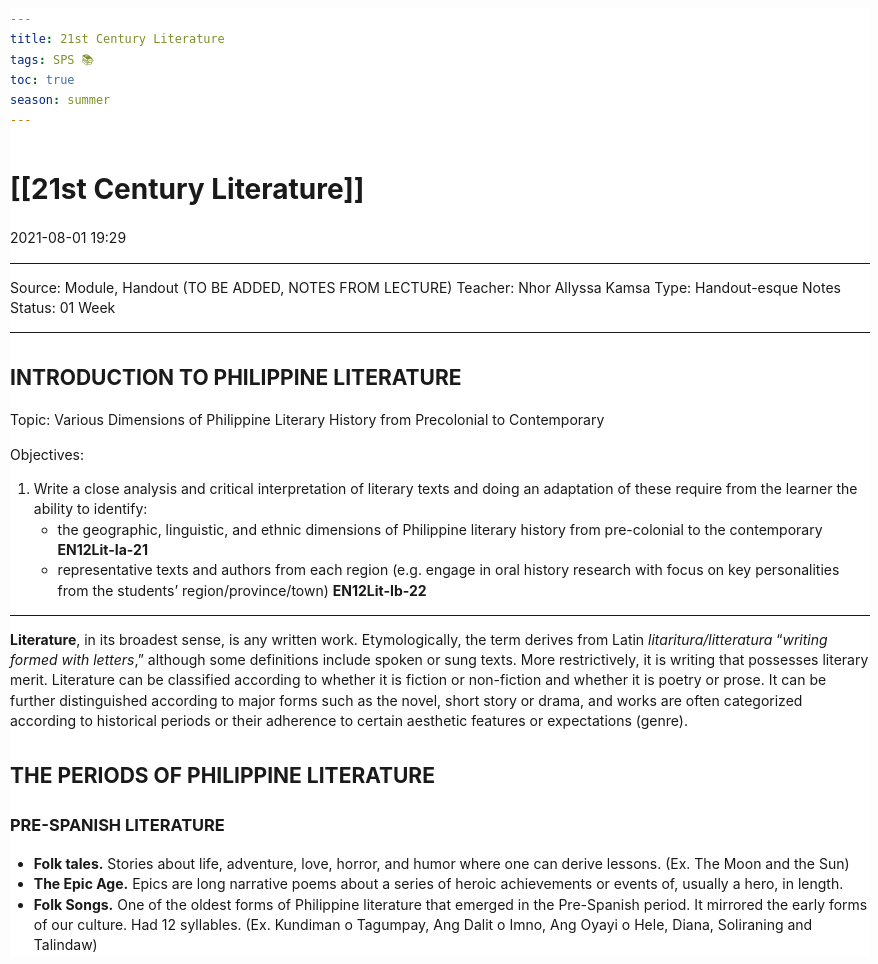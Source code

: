 ```yaml
---
title: 21st Century Literature
tags: SPS 📚
toc: true
season: summer
---
```


# [[21st Century Literature]]
2021-08-01 19:29

---

Source: Module, Handout (TO BE ADDED, NOTES FROM LECTURE)
Teacher: Nhor Allyssa Kamsa
Type: Handout-esque Notes
Status: 01 Week

---

## INTRODUCTION TO PHILIPPINE LITERATURE
Topic: Various Dimensions of Philippine Literary History from Precolonial to Contemporary

Objectives:
1. Write a close analysis and critical interpretation of literary texts and doing an adaptation of these require from the learner the ability to identify:
	- the geographic, linguistic, and ethnic dimensions of Philippine literary history from pre-colonial to the contemporary **EN12Lit-Ia-21**
	- representative texts and authors from each region (e.g. engage in oral history research with focus on key personalities from the students’ region/province/town) **EN12Lit-Ib-22**
---
**Literature**, in its broadest sense, is any written work. Etymologically, the term derives from Latin *litaritura/litteratura* “*writing formed with letters*,” although some definitions include spoken or sung texts. More restrictively, it is writing that possesses literary merit. Literature can be classified according to whether it is fiction or non-fiction and whether it is poetry or prose. It can be further distinguished according to major forms such as the novel, short story or drama, and works are often categorized according to historical periods or their adherence to certain aesthetic features or expectations (genre).

## THE PERIODS OF PHILIPPINE LITERATURE

### PRE-SPANISH LITERATURE
- **Folk tales.** Stories about life, adventure, love, horror, and humor where one can derive lessons. (Ex. The Moon and the Sun)
- **The Epic Age.** Epics are long narrative poems about a series of heroic achievements or events of, usually a hero, in length.
- **Folk Songs.** One of the oldest forms of Philippine literature that emerged in the Pre-Spanish period. It mirrored the early forms of our culture. Had 12 syllables. (Ex. Kundiman o Tagumpay, Ang Dalit o Imno, Ang Oyayi o Hele, Diana, Soliraning and Talindaw)
